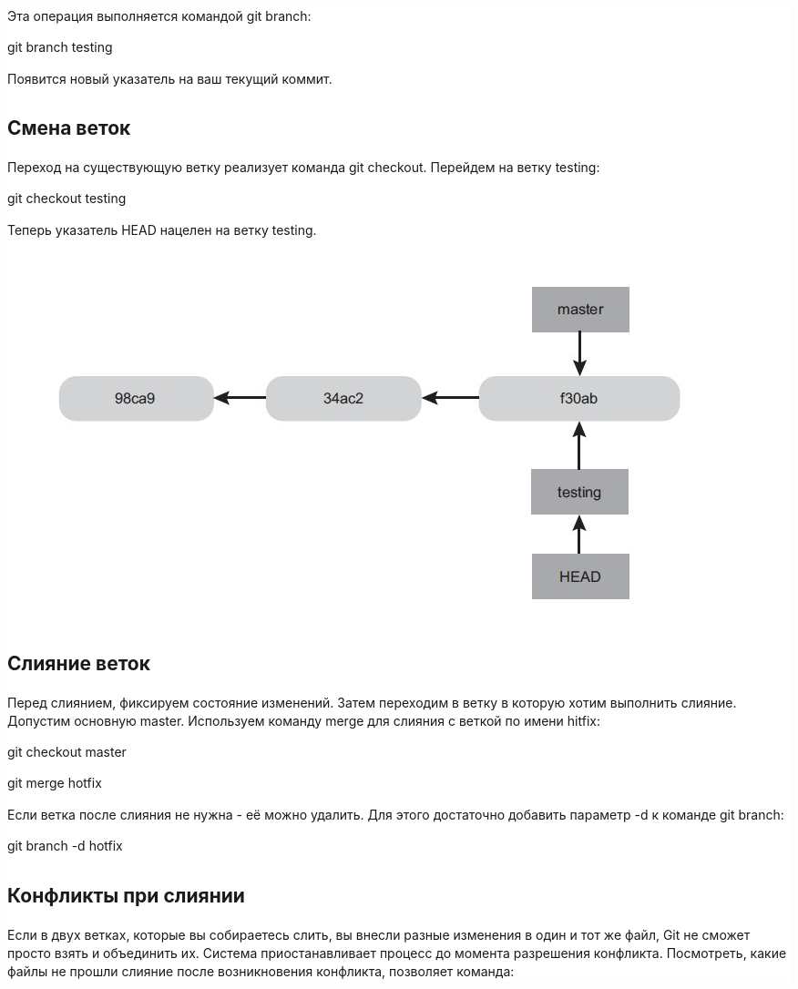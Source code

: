 Эта операция выполняется командой git branch:

git branch testing

Появится новый указатель на ваш текущий коммит.

## Смена веток

Переход на существующую ветку реализует команда git checkout. Перейдем на ветку testing:

git checkout testing

Теперь указатель HEAD нацелен на ветку testing.

![пример смены ветки](branch_change.jpg)

## Слияние веток

Перед слиянием, фиксируем состояние изменений.
Затем переходим в ветку в которую хотим выполнить слияние. Допустим основную master.
Используем команду merge для слияния с веткой по имени hitfix:

git checkout master

git merge hotfix

Если ветка после слияния не нужна - её можно удалить. Для этого достаточно добавить параметр -d к команде git branch:

git branch -d hotfix

## Конфликты при слиянии

Если в двух ветках, которые вы собираетесь слить, вы внесли разные изменения в один и тот же файл, Git не сможет просто взять и объединить их. Система приостанавливает процесс до момента разрешения конфликта. Посмотреть, какие файлы не прошли слияние после возникновения конфликта, позволяет команда:
